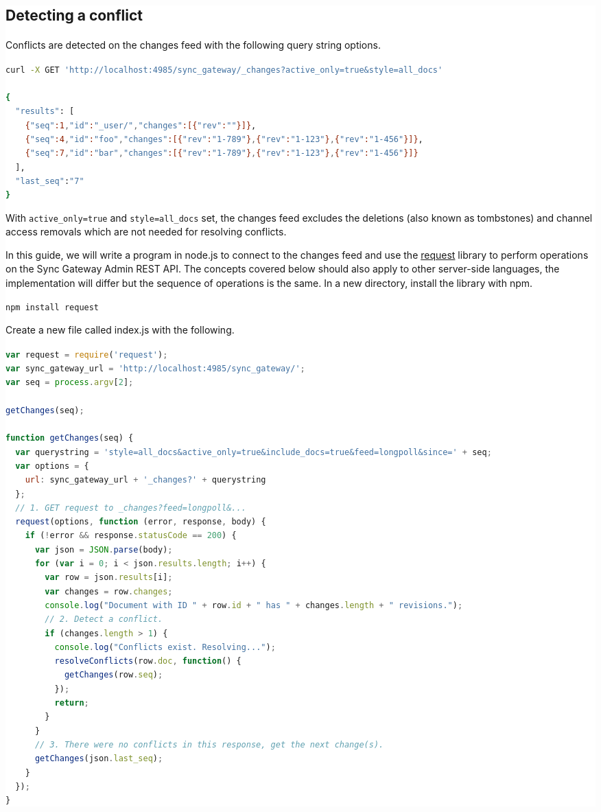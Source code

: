 ## Detecting a conflict

Conflicts are detected on the changes feed with the following query string options.

```bash
curl -X GET 'http://localhost:4985/sync_gateway/_changes?active_only=true&style=all_docs'
  
{
  "results": [
    {"seq":1,"id":"_user/","changes":[{"rev":""}]},
    {"seq":4,"id":"foo","changes":[{"rev":"1-789"},{"rev":"1-123"},{"rev":"1-456"}]},
    {"seq":7,"id":"bar","changes":[{"rev":"1-789"},{"rev":"1-123"},{"rev":"1-456"}]}
  ],
  "last_seq":"7"
}
```

With `active_only=true` and `style=all_docs` set, the changes feed excludes the deletions (also known as tombstones) and channel access removals which are not needed for resolving conflicts.

In this guide, we will write a program in node.js to connect to the changes feed and use the [request](https://github.com/request/request) library to perform operations on the Sync Gateway Admin REST API. The concepts covered below should also apply to other server-side languages, the implementation will differ but the sequence of operations is the same. In a new directory, install the library with npm.

```bash
npm install request
```

Create a new file called index.js with the following.

```javascript
var request = require('request');
var sync_gateway_url = 'http://localhost:4985/sync_gateway/';
var seq = process.argv[2];
  
getChanges(seq);
  
function getChanges(seq) {
  var querystring = 'style=all_docs&active_only=true&include_docs=true&feed=longpoll&since=' + seq;
  var options = {
    url: sync_gateway_url + '_changes?' + querystring
  };
  // 1. GET request to _changes?feed=longpoll&...
  request(options, function (error, response, body) {
    if (!error && response.statusCode == 200) {
      var json = JSON.parse(body);
      for (var i = 0; i < json.results.length; i++) {
        var row = json.results[i];
        var changes = row.changes;
        console.log("Document with ID " + row.id + " has " + changes.length + " revisions.");
        // 2. Detect a conflict.
        if (changes.length > 1) {
          console.log("Conflicts exist. Resolving...");
          resolveConflicts(row.doc, function() {
            getChanges(row.seq);
          });
          return;
        }
      }
      // 3. There were no conflicts in this response, get the next change(s).
      getChanges(json.last_seq);
    }
  });
}
```